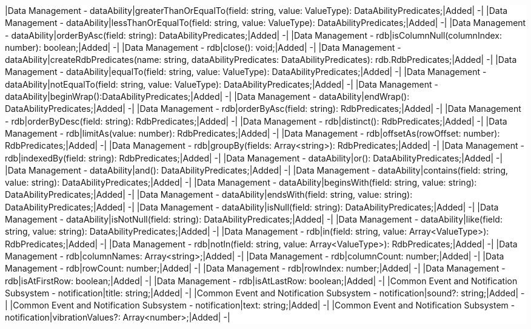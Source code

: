|Data Management - dataAbility|greaterThanOrEqualTo(field: string, value: ValueType): DataAbilityPredicates;|Added| -|
|Data Management - dataAbility|lessThanOrEqualTo(field: string, value: ValueType): DataAbilityPredicates;|Added| -|
|Data Management - dataAbility|orderByAsc(field: string): DataAbilityPredicates;|Added| -|
|Data Management - rdb|isColumnNull(columnIndex: number): boolean;|Added| -|
|Data Management - rdb|close(): void;|Added| -|
|Data Management - dataAbility|createRdbPredicates(name: string, dataAbilityPredicates: DataAbilityPredicates): rdb.RdbPredicates;|Added| -|
|Data Management - dataAbility|equalTo(field: string, value: ValueType): DataAbilityPredicates;|Added| -|
|Data Management - dataAbility|notEqualTo(field: string, value: ValueType): DataAbilityPredicates;|Added| -|
|Data Management - dataAbility|beginWrap():DataAbilityPredicates;|Added| -|
|Data Management - dataAbility|endWrap(): DataAbilityPredicates;|Added| -|
|Data Management - rdb|orderByAsc(field: string): RdbPredicates;|Added| -|
|Data Management - rdb|orderByDesc(field: string): RdbPredicates;|Added| -|
|Data Management - rdb|distinct(): RdbPredicates;|Added| -|
|Data Management - rdb|limitAs(value: number): RdbPredicates;|Added| -|
|Data Management - rdb|offsetAs(rowOffset: number): RdbPredicates;|Added| -|
|Data Management - rdb|groupBy(fields: Array\<string>): RdbPredicates;|Added| -|
|Data Management - rdb|indexedBy(field: string): RdbPredicates;|Added| -|
|Data Management - dataAbility|or(): DataAbilityPredicates;|Added| -|
|Data Management - dataAbility|and(): DataAbilityPredicates;|Added| -|
|Data Management - dataAbility|contains(field: string, value: string): DataAbilityPredicates;|Added| -|
|Data Management - dataAbility|beginsWith(field: string, value: string): DataAbilityPredicates;|Added| -|
|Data Management - dataAbility|endsWith(field: string, value: string): DataAbilityPredicates;|Added| -|
|Data Management - dataAbility|isNull(field: string): DataAbilityPredicates;|Added| -|
|Data Management - dataAbility|isNotNull(field: string): DataAbilityPredicates;|Added| -|
|Data Management - dataAbility|like(field: string, value: string): DataAbilityPredicates;|Added| -|
|Data Management - rdb|in(field: string, value: Array\<ValueType>): RdbPredicates;|Added| -|
|Data Management - rdb|notIn(field: string, value: Array\<ValueType>): RdbPredicates;|Added| -|
|Data Management - rdb|columnNames: Array\<string>;|Added| -|
|Data Management - rdb|columnCount: number;|Added| -|
|Data Management - rdb|rowCount: number;|Added| -|
|Data Management - rdb|rowIndex: number;|Added| -|
|Data Management - rdb|isAtFirstRow: boolean;|Added| -|
|Data Management - rdb|isAtLastRow: boolean;|Added| -|
|Common Event and Notification Subsystem - notification|title: string;|Added| -|
|Common Event and Notification Subsystem - notification|sound?: string;|Added| -|
|Common Event and Notification Subsystem - notification|text: string;|Added| -|
|Common Event and Notification Subsystem - notification|vibrationValues?: Array\<number>;|Added| -|